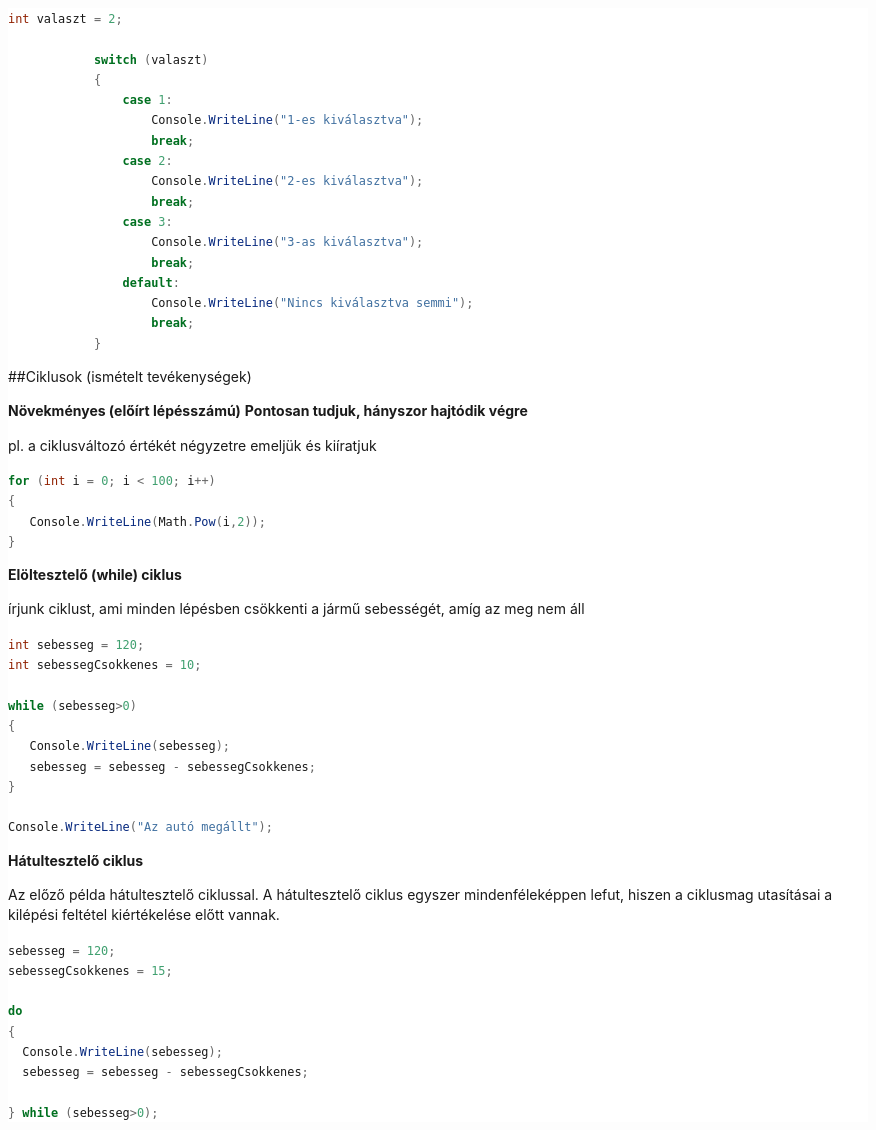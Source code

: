 ```C#
int valaszt = 2;

            switch (valaszt)
            {
                case 1:
                    Console.WriteLine("1-es kiválasztva");
                    break;
                case 2:
                    Console.WriteLine("2-es kiválasztva");
                    break;
                case 3:
                    Console.WriteLine("3-as kiválasztva");
                    break;
                default:
                    Console.WriteLine("Nincs kiválasztva semmi");
                    break;
            }
```            
##Ciklusok (ismételt tevékenységek)

**Növekményes (előírt lépésszámú)**
**Pontosan tudjuk, hányszor hajtódik végre**

pl. a ciklusváltozó értékét négyzetre emeljük és kiíratjuk
```C#
for (int i = 0; i < 100; i++)
{
   Console.WriteLine(Math.Pow(i,2));    
}
```            
**Elöltesztelő (while) ciklus**

írjunk ciklust, ami minden lépésben csökkenti a jármű sebességét, amíg az meg nem áll
```c#
int sebesseg = 120;
int sebessegCsokkenes = 10;

while (sebesseg>0)
{
   Console.WriteLine(sebesseg);
   sebesseg = sebesseg - sebessegCsokkenes;
}

Console.WriteLine("Az autó megállt");
```            

**Hátultesztelő ciklus**

Az előző példa hátultesztelő ciklussal.
A hátultesztelő ciklus egyszer mindenféleképpen lefut, hiszen a ciklusmag utasításai a kilépési feltétel kiértékelése előtt vannak.

```C#
sebesseg = 120;
sebessegCsokkenes = 15;

do
{
  Console.WriteLine(sebesseg);
  sebesseg = sebesseg - sebessegCsokkenes;
  
} while (sebesseg>0);

```
